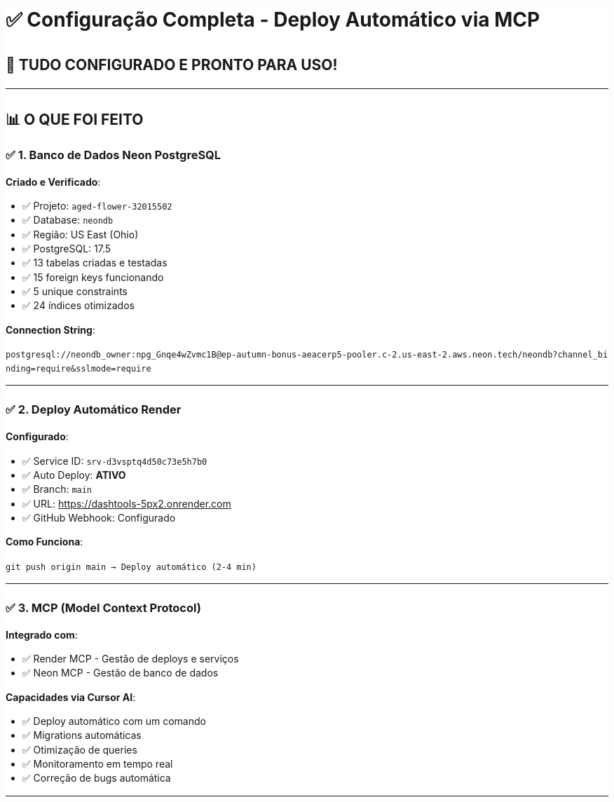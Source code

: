 # ✅ Configuração Completa - Deploy Automático via MCP

## 🎉 TUDO CONFIGURADO E PRONTO PARA USO!

---

## 📊 O QUE FOI FEITO

### ✅ 1. Banco de Dados Neon PostgreSQL

**Criado e Verificado**:
- ✅ Projeto: `aged-flower-32015502`
- ✅ Database: `neondb`
- ✅ Região: US East (Ohio)
- ✅ PostgreSQL: 17.5
- ✅ 13 tabelas criadas e testadas
- ✅ 15 foreign keys funcionando
- ✅ 5 unique constraints
- ✅ 24 índices otimizados

**Connection String**:
```
postgresql://neondb_owner:npg_Gnqe4wZvmc1B@ep-autumn-bonus-aeacerp5-pooler.c-2.us-east-2.aws.neon.tech/neondb?channel_binding=require&sslmode=require
```

---

### ✅ 2. Deploy Automático Render

**Configurado**:
- ✅ Service ID: `srv-d3vsptq4d50c73e5h7b0`
- ✅ Auto Deploy: **ATIVO**
- ✅ Branch: `main`
- ✅ URL: https://dashtools-5px2.onrender.com
- ✅ GitHub Webhook: Configurado

**Como Funciona**:
```
git push origin main → Deploy automático (2-4 min)
```

---

### ✅ 3. MCP (Model Context Protocol)

**Integrado com**:
- ✅ Render MCP - Gestão de deploys e serviços
- ✅ Neon MCP - Gestão de banco de dados

**Capacidades via Cursor AI**:
- ✅ Deploy automático com um comando
- ✅ Migrations automáticas
- ✅ Otimização de queries
- ✅ Monitoramento em tempo real
- ✅ Correção de bugs automática

---
